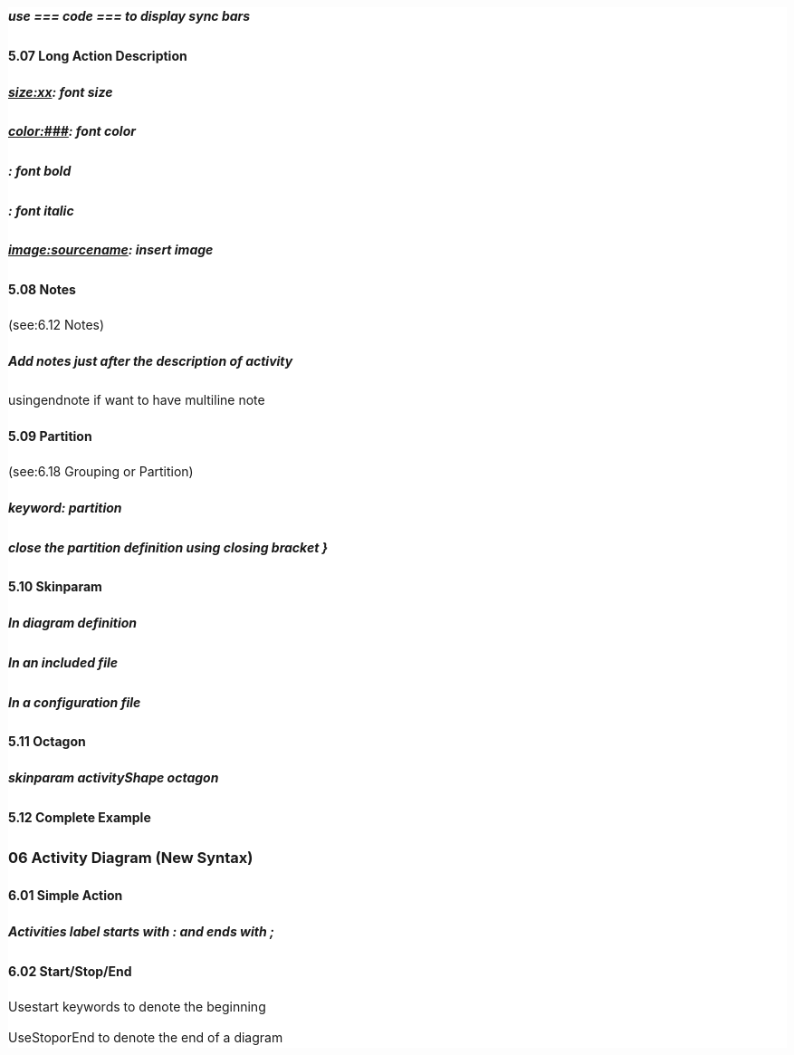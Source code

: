 ##### use === code === to display sync bars

#### 5.07 Long Action Description

##### <size:xx></size>: font size

##### <color:###></color>: font color

##### <b></b>: font bold

##### <i></i>: font italic

##### <image:sourcename>: insert image

#### 5.08 Notes
 (see:6.12 Notes)
##### Add notes just after the description of activity
 
usingendnote if want to have multiline note


#### 5.09 Partition
 (see:6.18 Grouping or Partition)
##### keyword: partition

##### close the partition definition using closing bracket }

#### 5.10 Skinparam

##### In diagram definition

##### In an included file

##### In a configuration file

#### 5.11 Octagon

##### skinparam activityShape octagon

#### 5.12 Complete Example

### 06 Activity Diagram (New Syntax)

#### 6.01 Simple Action

##### Activities label starts with : and ends with ;

#### 6.02 Start/Stop/End
 
Usestart keywords to denote the beginning

 
UseStoporEnd  to denote the end of a diagram
